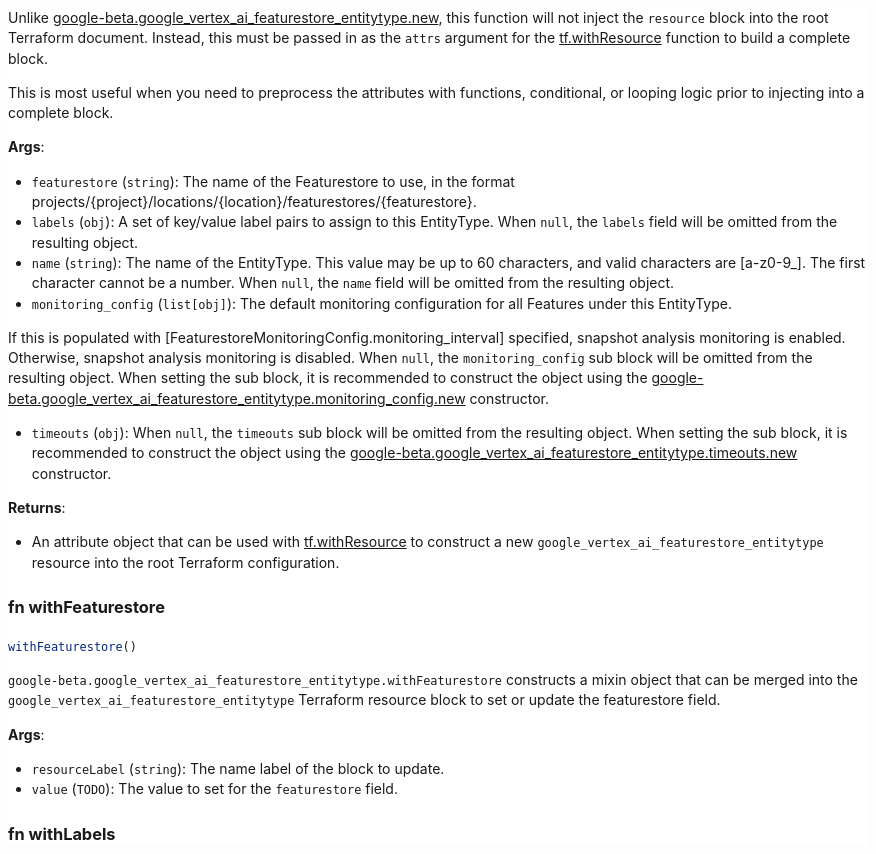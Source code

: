 Unlike [google-beta.google_vertex_ai_featurestore_entitytype.new](#fn-googlevertexaifeaturestoreentitytypenew), this function will not inject the `resource`
block into the root Terraform document. Instead, this must be passed in as the `attrs` argument for the
[tf.withResource](https://github.com/tf-libsonnet/core/tree/main/docs#fn-withresource) function to build a complete block.

This is most useful when you need to preprocess the attributes with functions, conditional, or looping logic prior to
injecting into a complete block.

**Args**:
  - `featurestore` (`string`): The name of the Featurestore to use, in the format projects/{project}/locations/{location}/featurestores/{featurestore}.
  - `labels` (`obj`): A set of key/value label pairs to assign to this EntityType. When `null`, the `labels` field will be omitted from the resulting object.
  - `name` (`string`): The name of the EntityType. This value may be up to 60 characters, and valid characters are [a-z0-9_]. The first character cannot be a number. When `null`, the `name` field will be omitted from the resulting object.
  - `monitoring_config` (`list[obj]`): The default monitoring configuration for all Features under this EntityType.

If this is populated with [FeaturestoreMonitoringConfig.monitoring_interval] specified, snapshot analysis monitoring is enabled. Otherwise, snapshot analysis monitoring is disabled. When `null`, the `monitoring_config` sub block will be omitted from the resulting object. When setting the sub block, it is recommended to construct the object using the [google-beta.google_vertex_ai_featurestore_entitytype.monitoring_config.new](#fn-googlevertexaifeaturestoreentitytypemonitoringconfignew) constructor.
  - `timeouts` (`obj`):  When `null`, the `timeouts` sub block will be omitted from the resulting object. When setting the sub block, it is recommended to construct the object using the [google-beta.google_vertex_ai_featurestore_entitytype.timeouts.new](#fn-googlevertexaifeaturestoreentitytypetimeoutsnew) constructor.

**Returns**:
  - An attribute object that can be used with [tf.withResource](https://github.com/tf-libsonnet/core/tree/main/docs#fn-withresource) to construct a new `google_vertex_ai_featurestore_entitytype` resource into the root Terraform configuration.


### fn withFeaturestore

```ts
withFeaturestore()
```

`google-beta.google_vertex_ai_featurestore_entitytype.withFeaturestore` constructs a mixin object that can be merged into the `google_vertex_ai_featurestore_entitytype`
Terraform resource block to set or update the featurestore field.



**Args**:
  - `resourceLabel` (`string`): The name label of the block to update.
  - `value` (`TODO`): The value to set for the `featurestore` field.


### fn withLabels
